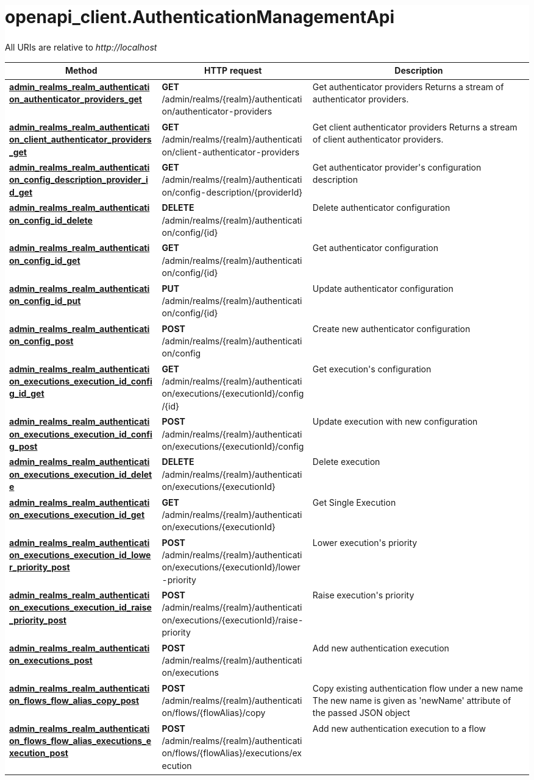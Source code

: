 # openapi_client.AuthenticationManagementApi

All URIs are relative to *http://localhost*

Method | HTTP request | Description
------------- | ------------- | -------------
[**admin_realms_realm_authentication_authenticator_providers_get**](AuthenticationManagementApi.md#admin_realms_realm_authentication_authenticator_providers_get) | **GET** /admin/realms/{realm}/authentication/authenticator-providers | Get authenticator providers Returns a stream of authenticator providers.
[**admin_realms_realm_authentication_client_authenticator_providers_get**](AuthenticationManagementApi.md#admin_realms_realm_authentication_client_authenticator_providers_get) | **GET** /admin/realms/{realm}/authentication/client-authenticator-providers | Get client authenticator providers Returns a stream of client authenticator providers.
[**admin_realms_realm_authentication_config_description_provider_id_get**](AuthenticationManagementApi.md#admin_realms_realm_authentication_config_description_provider_id_get) | **GET** /admin/realms/{realm}/authentication/config-description/{providerId} | Get authenticator provider&#39;s configuration description
[**admin_realms_realm_authentication_config_id_delete**](AuthenticationManagementApi.md#admin_realms_realm_authentication_config_id_delete) | **DELETE** /admin/realms/{realm}/authentication/config/{id} | Delete authenticator configuration
[**admin_realms_realm_authentication_config_id_get**](AuthenticationManagementApi.md#admin_realms_realm_authentication_config_id_get) | **GET** /admin/realms/{realm}/authentication/config/{id} | Get authenticator configuration
[**admin_realms_realm_authentication_config_id_put**](AuthenticationManagementApi.md#admin_realms_realm_authentication_config_id_put) | **PUT** /admin/realms/{realm}/authentication/config/{id} | Update authenticator configuration
[**admin_realms_realm_authentication_config_post**](AuthenticationManagementApi.md#admin_realms_realm_authentication_config_post) | **POST** /admin/realms/{realm}/authentication/config | Create new authenticator configuration
[**admin_realms_realm_authentication_executions_execution_id_config_id_get**](AuthenticationManagementApi.md#admin_realms_realm_authentication_executions_execution_id_config_id_get) | **GET** /admin/realms/{realm}/authentication/executions/{executionId}/config/{id} | Get execution&#39;s configuration
[**admin_realms_realm_authentication_executions_execution_id_config_post**](AuthenticationManagementApi.md#admin_realms_realm_authentication_executions_execution_id_config_post) | **POST** /admin/realms/{realm}/authentication/executions/{executionId}/config | Update execution with new configuration
[**admin_realms_realm_authentication_executions_execution_id_delete**](AuthenticationManagementApi.md#admin_realms_realm_authentication_executions_execution_id_delete) | **DELETE** /admin/realms/{realm}/authentication/executions/{executionId} | Delete execution
[**admin_realms_realm_authentication_executions_execution_id_get**](AuthenticationManagementApi.md#admin_realms_realm_authentication_executions_execution_id_get) | **GET** /admin/realms/{realm}/authentication/executions/{executionId} | Get Single Execution
[**admin_realms_realm_authentication_executions_execution_id_lower_priority_post**](AuthenticationManagementApi.md#admin_realms_realm_authentication_executions_execution_id_lower_priority_post) | **POST** /admin/realms/{realm}/authentication/executions/{executionId}/lower-priority | Lower execution&#39;s priority
[**admin_realms_realm_authentication_executions_execution_id_raise_priority_post**](AuthenticationManagementApi.md#admin_realms_realm_authentication_executions_execution_id_raise_priority_post) | **POST** /admin/realms/{realm}/authentication/executions/{executionId}/raise-priority | Raise execution&#39;s priority
[**admin_realms_realm_authentication_executions_post**](AuthenticationManagementApi.md#admin_realms_realm_authentication_executions_post) | **POST** /admin/realms/{realm}/authentication/executions | Add new authentication execution
[**admin_realms_realm_authentication_flows_flow_alias_copy_post**](AuthenticationManagementApi.md#admin_realms_realm_authentication_flows_flow_alias_copy_post) | **POST** /admin/realms/{realm}/authentication/flows/{flowAlias}/copy | Copy existing authentication flow under a new name The new name is given as &#39;newName&#39; attribute of the passed JSON object
[**admin_realms_realm_authentication_flows_flow_alias_executions_execution_post**](AuthenticationManagementApi.md#admin_realms_realm_authentication_flows_flow_alias_executions_execution_post) | **POST** /admin/realms/{realm}/authentication/flows/{flowAlias}/executions/execution | Add new authentication execution to a flow